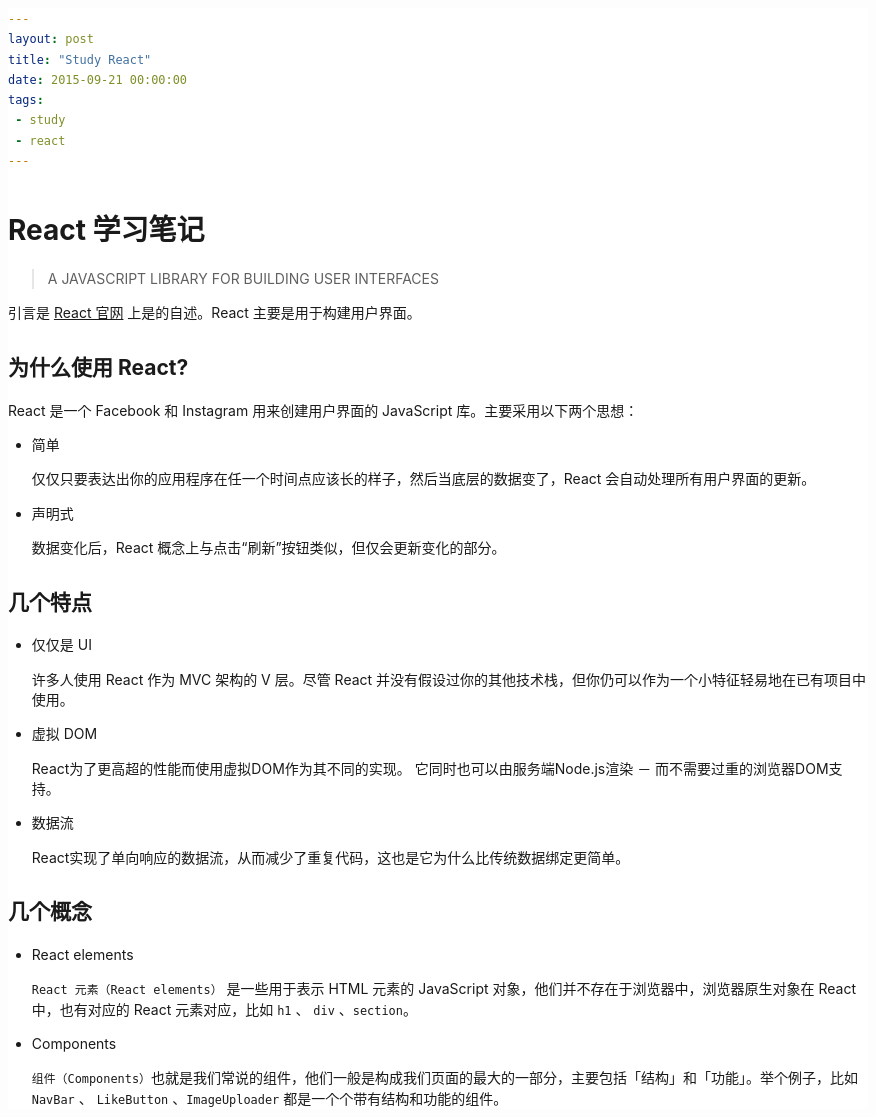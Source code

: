 ```yaml
---
layout: post
title: "Study React"
date: 2015-09-21 00:00:00
tags:
 - study
 - react
---
```


# React 学习笔记

> A JAVASCRIPT LIBRARY FOR BUILDING USER INTERFACES

引言是 [React 官网](http://facebook.github.io/react/) 上是的自述。React 主要是用于构建用户界面。

## 为什么使用 React?

React 是一个 Facebook 和 Instagram 用来创建用户界面的 JavaScript 库。主要采用以下两个思想：

- 简单

	仅仅只要表达出你的应用程序在任一个时间点应该长的样子，然后当底层的数据变了，React 会自动处理所有用户界面的更新。

- 声明式

	 数据变化后，React 概念上与点击“刷新”按钮类似，但仅会更新变化的部分。



## 几个特点

- 仅仅是 UI

	许多人使用 React 作为 MVC 架构的 V 层。尽管 React 并没有假设过你的其他技术栈，但你仍可以作为一个小特征轻易地在已有项目中使用。

- 虚拟 DOM

	React为了更高超的性能而使用虚拟DOM作为其不同的实现。 它同时也可以由服务端Node.js渲染 － 而不需要过重的浏览器DOM支持。

- 数据流

	React实现了单向响应的数据流，从而减少了重复代码，这也是它为什么比传统数据绑定更简单。
	

## 几个概念

-  React elements

	`React 元素（React elements）` 是一些用于表示 HTML 元素的 JavaScript 对象，他们并不存在于浏览器中，浏览器原生对象在 React 中，也有对应的 React 元素对应，比如 `h1` 、 `div` 、`section`。


- Components

	`组件（Components）`也就是我们常说的组件，他们一般是构成我们页面的最大的一部分，主要包括「结构」和「功能」。举个例子，比如 `NavBar` 、 `LikeButton` 、`ImageUploader` 都是一个个带有结构和功能的组件。

